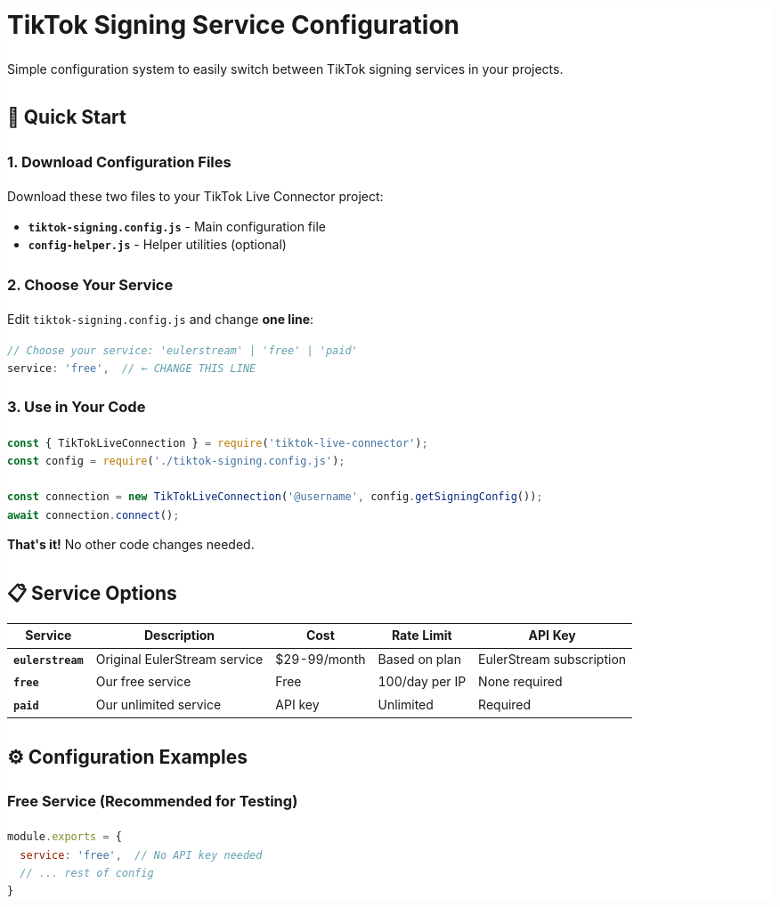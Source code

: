 # TikTok Signing Service Configuration

Simple configuration system to easily switch between TikTok signing services in your projects.

## 🚀 Quick Start

### 1. Download Configuration Files

Download these two files to your TikTok Live Connector project:
- **`tiktok-signing.config.js`** - Main configuration file
- **`config-helper.js`** - Helper utilities (optional)

### 2. Choose Your Service

Edit `tiktok-signing.config.js` and change **one line**:

```javascript
// Choose your service: 'eulerstream' | 'free' | 'paid'
service: 'free',  // ← CHANGE THIS LINE
```

### 3. Use in Your Code

```javascript
const { TikTokLiveConnection } = require('tiktok-live-connector');
const config = require('./tiktok-signing.config.js');

const connection = new TikTokLiveConnection('@username', config.getSigningConfig());
await connection.connect();
```

**That's it!** No other code changes needed.

## 📋 Service Options

| Service | Description | Cost | Rate Limit | API Key |
|---------|-------------|------|------------|---------|
| **`eulerstream`** | Original EulerStream service | $29-99/month | Based on plan | EulerStream subscription |
| **`free`** | Our free service | Free | 100/day per IP | None required |
| **`paid`** | Our unlimited service | API key | Unlimited | Required |

## ⚙️ Configuration Examples

### Free Service (Recommended for Testing)
```javascript
module.exports = {
  service: 'free',  // No API key needed
  // ... rest of config
}
```
